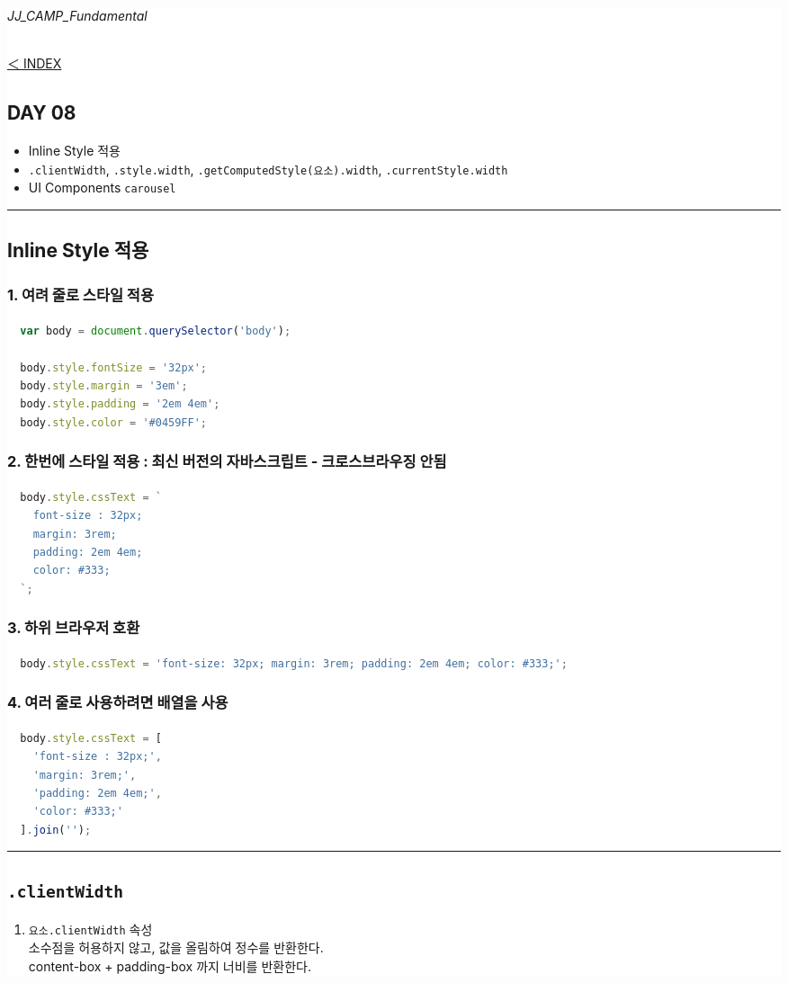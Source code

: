 ###### JJ_CAMP_Fundamental

[＜ INDEX](../../README.md)

## DAY 08
- Inline Style 적용
- `.clientWidth`, `.style.width`, `.getComputedStyle(요소).width`, `.currentStyle.width`
- UI Components `carousel`

---

## Inline Style 적용
### 1. 여려 줄로 스타일 적용
```javascript
  var body = document.querySelector('body');

  body.style.fontSize = '32px';
  body.style.margin = '3em';
  body.style.padding = '2em 4em';
  body.style.color = '#0459FF';
```

### 2. 한번에 스타일 적용 : 최신 버전의 자바스크립트 - 크로스브라우징 안됨
```javascript
  body.style.cssText = `
    font-size : 32px;
    margin: 3rem;
    padding: 2em 4em;
    color: #333;
  `;
```

### 3. 하위 브라우저 호환
```javascript
  body.style.cssText = 'font-size: 32px; margin: 3rem; padding: 2em 4em; color: #333;';
```

### 4. 여러 줄로 사용하려면 배열을 사용
```javascript
  body.style.cssText = [
    'font-size : 32px;',
    'margin: 3rem;',
    'padding: 2em 4em;',
    'color: #333;'
  ].join('');
```

---

## `.clientWidth`
1. `요소.clientWidth` 속성 <br>
소수점을 허용하지 않고, 값을 올림하여 정수를 반환한다. <br>
content-box + padding-box 까지 너비를 반환한다.<br>
